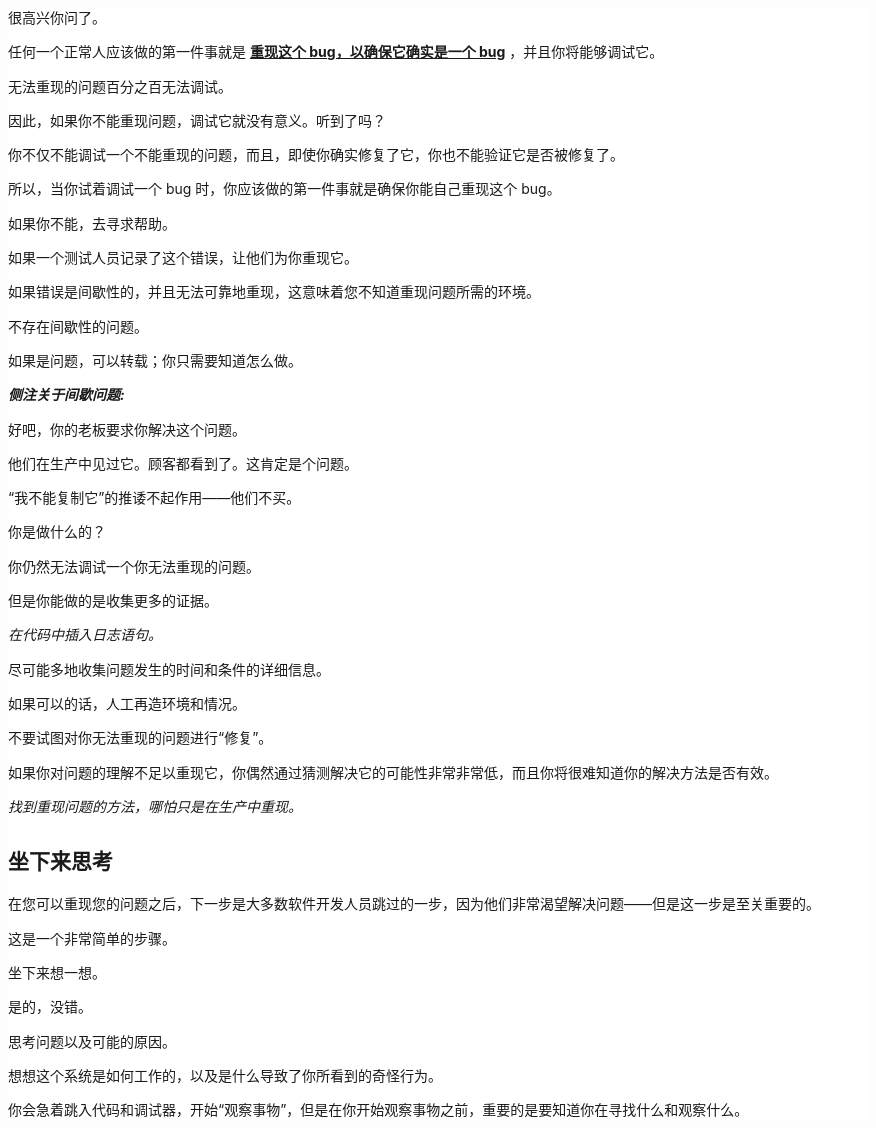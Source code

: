 很高兴你问了。

任何一个正常人应该做的第一件事就是 **[重现这个 bug，以确保它确实是一个 bug](https://simpleprogrammer.com/2011/05/20/step-1-reproduce-the-problem/)** ，并且你将能够调试它。

无法重现的问题百分之百无法调试。

因此，如果你不能重现问题，调试它就没有意义。听到了吗？

你不仅不能调试一个不能重现的问题，而且，即使你确实修复了它，你也不能验证它是否被修复了。

所以，当你试着调试一个 bug 时，你应该做的第一件事就是确保你能自己重现这个 bug。

如果你不能，去寻求帮助。

如果一个测试人员记录了这个错误，让他们为你重现它。

如果错误是间歇性的，并且无法可靠地重现，这意味着您不知道重现问题所需的环境。

不存在间歇性的问题。

如果是问题，可以转载；你只需要知道怎么做。

***侧注关于间歇问题:***

好吧，你的老板要求你解决这个问题。

他们在生产中见过它。顾客都看到了。这肯定是个问题。

“我不能复制它”的推诿不起作用——他们不买。

你是做什么的？

你仍然无法调试一个你无法重现的问题。

但是你能做的是收集更多的证据。

*在代码中插入日志语句。*

尽可能多地收集问题发生的时间和条件的详细信息。

如果可以的话，人工再造环境和情况。

不要试图对你无法重现的问题进行“修复”。

如果你对问题的理解不足以重现它，你偶然通过猜测解决它的可能性非常非常低，而且你将很难知道你的解决方法是否有效。

*找到重现问题的方法，哪怕只是在生产中重现。*

## 坐下来思考

在您可以重现您的问题之后，下一步是大多数软件开发人员跳过的一步，因为他们非常渴望解决问题——但是这一步是至关重要的。

这是一个非常简单的步骤。

坐下来想一想。

是的，没错。

思考问题以及可能的原因。

想想这个系统是如何工作的，以及是什么导致了你所看到的奇怪行为。

你会急着跳入代码和调试器，开始“观察事物”，但是在你开始观察事物之前，重要的是要知道你在寻找什么和观察什么。
